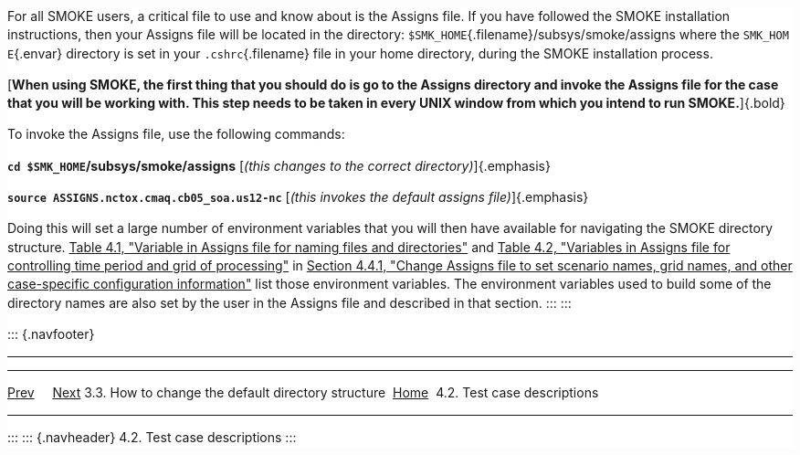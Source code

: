 For all SMOKE users, a critical file to use and know about is the
Assigns file. If you have followed the SMOKE installation instructions,
then your Assigns file will be located in the directory:
`$SMK_HOME`{.filename}/subsys/smoke/assigns where the `SMK_HOME`{.envar}
directory is set in your `.cshrc`{.filename} file in your home
directory, during the SMOKE installation process.

[**When using SMOKE, the first thing that you should do is go to the
Assigns directory and invoke the Assigns file for the case that you will
be working with. This step needs to be taken in every UNIX window from
which you intend to run SMOKE.**]{.bold}

To invoke the Assigns file, use the following commands:

**`cd $SMK_HOME`/subsys/smoke/assigns** [*(this changes to the correct
directory)*]{.emphasis}

**`source ASSIGNS.nctox.cmaq.cb05_soa.us12-nc`** [*(this invokes the
default assigns file)*]{.emphasis}

Doing this will set a large number of environment variables that you
will then have available for navigating the SMOKE directory structure.
[Table 4.1, "Variable in Assigns file for naming files and
directories"](ch04s04.html#tbl_scripts_variables_files "Table 4.1. Variable in Assigns file for naming files and directories")
and [Table 4.2, "Variables in Assigns file for controlling time period
and grid of
processing"](ch04s04.html#tbl_scripts_variables_time "Table 4.2. Variables in Assigns file for controlling time period and grid of processing")
in [Section 4.4.1, "Change Assigns file to set scenario names, grid
names, and other case-specific configuration
information"](ch04s04.html#sect_scripts_change_assigns "4.4.1. Change Assigns file to set scenario names, grid names, and other case-specific configuration information")
list those environment variables. The environment variables used to
build some of the directory names are also set by the user in the
Assigns file and described in that section.
:::
:::

::: {.navfooter}

------------------------------------------------------------------------

  ----------------------------------------------------- -------------------- ------------------------------
  [Prev](ch03s03.html)                                                                 [Next](ch04s02.html)
  3.3. How to change the default directory structure     [Home](index.html)     4.2. Test case descriptions
  ----------------------------------------------------- -------------------- ------------------------------
:::
::: {.navheader}
4.2. Test case descriptions
:::
